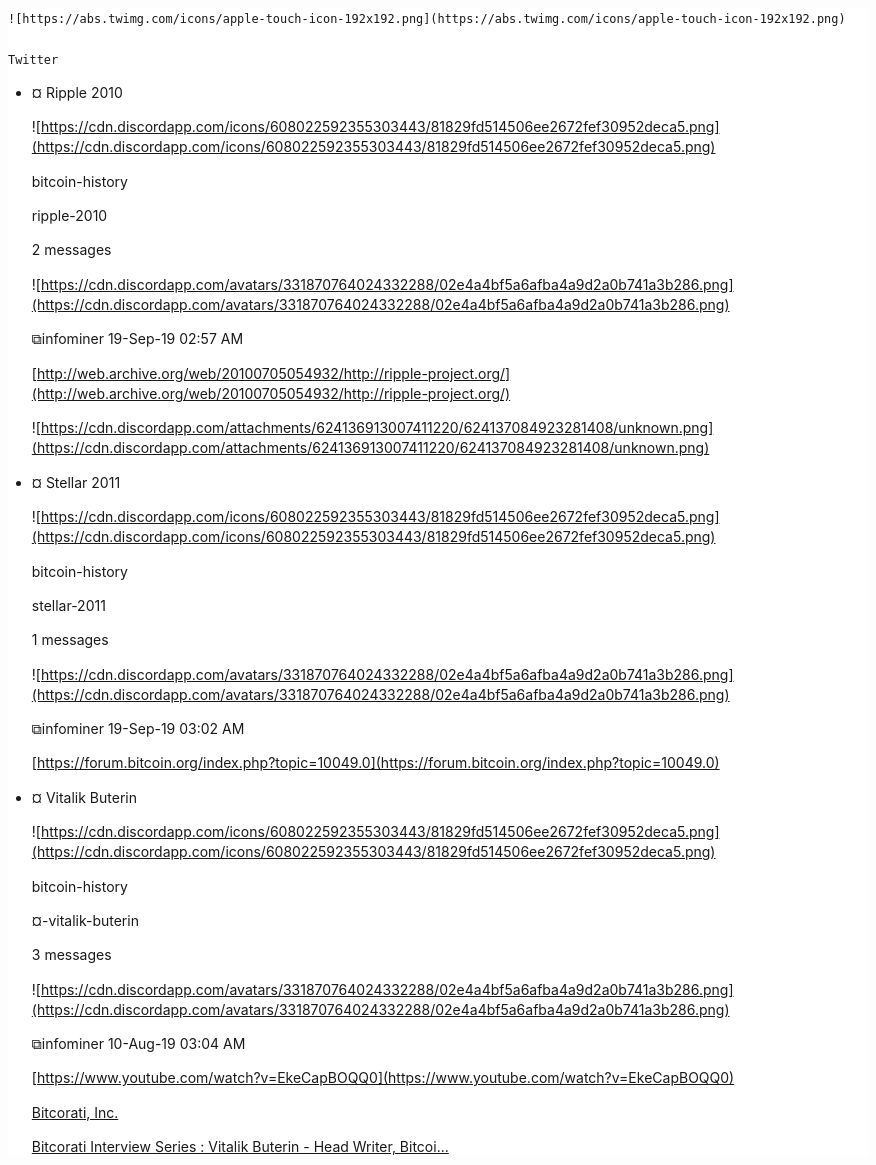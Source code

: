     ![https://abs.twimg.com/icons/apple-touch-icon-192x192.png](https://abs.twimg.com/icons/apple-touch-icon-192x192.png)

    Twitter

- ¤ Ripple 2010

    ![https://cdn.discordapp.com/icons/608022592355303443/81829fd514506ee2672fef30952deca5.png](https://cdn.discordapp.com/icons/608022592355303443/81829fd514506ee2672fef30952deca5.png)

    bitcoin-history

    ripple-2010

    2 messages

    ![https://cdn.discordapp.com/avatars/331870764024332288/02e4a4bf5a6afba4a9d2a0b741a3b286.png](https://cdn.discordapp.com/avatars/331870764024332288/02e4a4bf5a6afba4a9d2a0b741a3b286.png)

    ⧉infominer 19-Sep-19 02:57 AM

    [http://web.archive.org/web/20100705054932/http://ripple-project.org/](http://web.archive.org/web/20100705054932/http://ripple-project.org/)

    ![https://cdn.discordapp.com/attachments/624136913007411220/624137084923281408/unknown.png](https://cdn.discordapp.com/attachments/624136913007411220/624137084923281408/unknown.png)

- ¤ Stellar 2011

    ![https://cdn.discordapp.com/icons/608022592355303443/81829fd514506ee2672fef30952deca5.png](https://cdn.discordapp.com/icons/608022592355303443/81829fd514506ee2672fef30952deca5.png)

    bitcoin-history

    stellar-2011

    1 messages

    ![https://cdn.discordapp.com/avatars/331870764024332288/02e4a4bf5a6afba4a9d2a0b741a3b286.png](https://cdn.discordapp.com/avatars/331870764024332288/02e4a4bf5a6afba4a9d2a0b741a3b286.png)

    ⧉infominer 19-Sep-19 03:02 AM

    [https://forum.bitcoin.org/index.php?topic=10049.0](https://forum.bitcoin.org/index.php?topic=10049.0)

- ¤ Vitalik Buterin

    ![https://cdn.discordapp.com/icons/608022592355303443/81829fd514506ee2672fef30952deca5.png](https://cdn.discordapp.com/icons/608022592355303443/81829fd514506ee2672fef30952deca5.png)

    bitcoin-history

    ¤-vitalik-buterin

    3 messages

    ![https://cdn.discordapp.com/avatars/331870764024332288/02e4a4bf5a6afba4a9d2a0b741a3b286.png](https://cdn.discordapp.com/avatars/331870764024332288/02e4a4bf5a6afba4a9d2a0b741a3b286.png)

    ⧉infominer 10-Aug-19 03:04 AM

    [https://www.youtube.com/watch?v=EkeCapBOQQ0](https://www.youtube.com/watch?v=EkeCapBOQQ0)

    [Bitcorati, Inc.](https://www.youtube.com/user/bitcorati)

    [Bitcorati Interview Series : Vitalik Buterin - Head Writer, Bitcoi...](https://www.youtube.com/watch?v=EkeCapBOQQ0)
